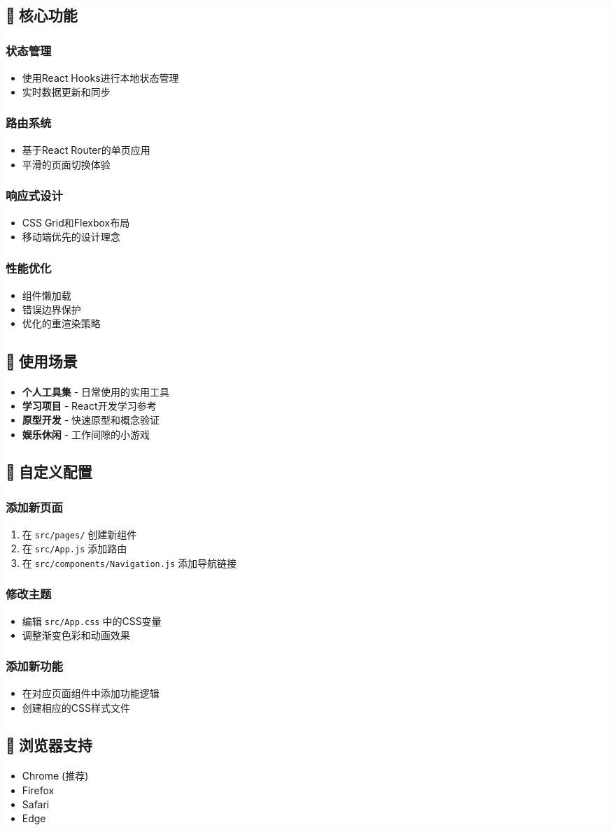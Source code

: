## 🌟 核心功能

### 状态管理
- 使用React Hooks进行本地状态管理
- 实时数据更新和同步

### 路由系统
- 基于React Router的单页应用
- 平滑的页面切换体验

### 响应式设计
- CSS Grid和Flexbox布局
- 移动端优先的设计理念

### 性能优化
- 组件懒加载
- 错误边界保护
- 优化的重渲染策略

## 🎯 使用场景

- **个人工具集** - 日常使用的实用工具
- **学习项目** - React开发学习参考
- **原型开发** - 快速原型和概念验证
- **娱乐休闲** - 工作间隙的小游戏

## 🔧 自定义配置

### 添加新页面
1. 在 `src/pages/` 创建新组件
2. 在 `src/App.js` 添加路由
3. 在 `src/components/Navigation.js` 添加导航链接

### 修改主题
- 编辑 `src/App.css` 中的CSS变量
- 调整渐变色彩和动画效果

### 添加新功能
- 在对应页面组件中添加功能逻辑
- 创建相应的CSS样式文件

## 📱 浏览器支持

- Chrome (推荐)
- Firefox
- Safari
- Edge

